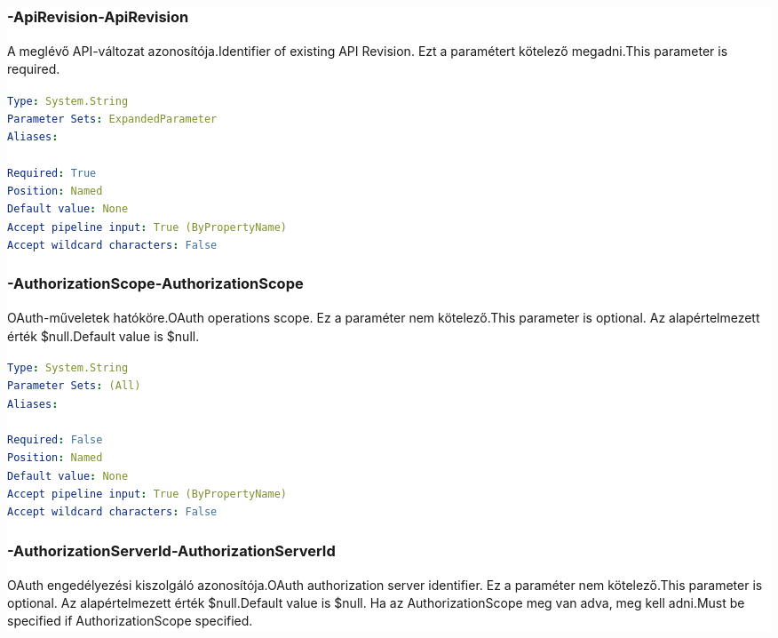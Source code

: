 ### <span data-ttu-id="3ed5c-116">-ApiRevision</span><span class="sxs-lookup"><span data-stu-id="3ed5c-116">-ApiRevision</span></span>
<span data-ttu-id="3ed5c-117">A meglévő API-változat azonosítója.</span><span class="sxs-lookup"><span data-stu-id="3ed5c-117">Identifier of existing API Revision.</span></span> <span data-ttu-id="3ed5c-118">Ezt a paramétert kötelező megadni.</span><span class="sxs-lookup"><span data-stu-id="3ed5c-118">This parameter is required.</span></span>

```yaml
Type: System.String
Parameter Sets: ExpandedParameter
Aliases:

Required: True
Position: Named
Default value: None
Accept pipeline input: True (ByPropertyName)
Accept wildcard characters: False
```

### <span data-ttu-id="3ed5c-119">-AuthorizationScope</span><span class="sxs-lookup"><span data-stu-id="3ed5c-119">-AuthorizationScope</span></span>
<span data-ttu-id="3ed5c-120">OAuth-műveletek hatóköre.</span><span class="sxs-lookup"><span data-stu-id="3ed5c-120">OAuth operations scope.</span></span>
<span data-ttu-id="3ed5c-121">Ez a paraméter nem kötelező.</span><span class="sxs-lookup"><span data-stu-id="3ed5c-121">This parameter is optional.</span></span>
<span data-ttu-id="3ed5c-122">Az alapértelmezett érték $null.</span><span class="sxs-lookup"><span data-stu-id="3ed5c-122">Default value is $null.</span></span>

```yaml
Type: System.String
Parameter Sets: (All)
Aliases:

Required: False
Position: Named
Default value: None
Accept pipeline input: True (ByPropertyName)
Accept wildcard characters: False
```

### <span data-ttu-id="3ed5c-123">-AuthorizationServerId</span><span class="sxs-lookup"><span data-stu-id="3ed5c-123">-AuthorizationServerId</span></span>
<span data-ttu-id="3ed5c-124">OAuth engedélyezési kiszolgáló azonosítója.</span><span class="sxs-lookup"><span data-stu-id="3ed5c-124">OAuth authorization server identifier.</span></span>
<span data-ttu-id="3ed5c-125">Ez a paraméter nem kötelező.</span><span class="sxs-lookup"><span data-stu-id="3ed5c-125">This parameter is optional.</span></span>
<span data-ttu-id="3ed5c-126">Az alapértelmezett érték $null.</span><span class="sxs-lookup"><span data-stu-id="3ed5c-126">Default value is $null.</span></span>
<span data-ttu-id="3ed5c-127">Ha az AuthorizationScope meg van adva, meg kell adni.</span><span class="sxs-lookup"><span data-stu-id="3ed5c-127">Must be specified if AuthorizationScope specified.</span></span>
